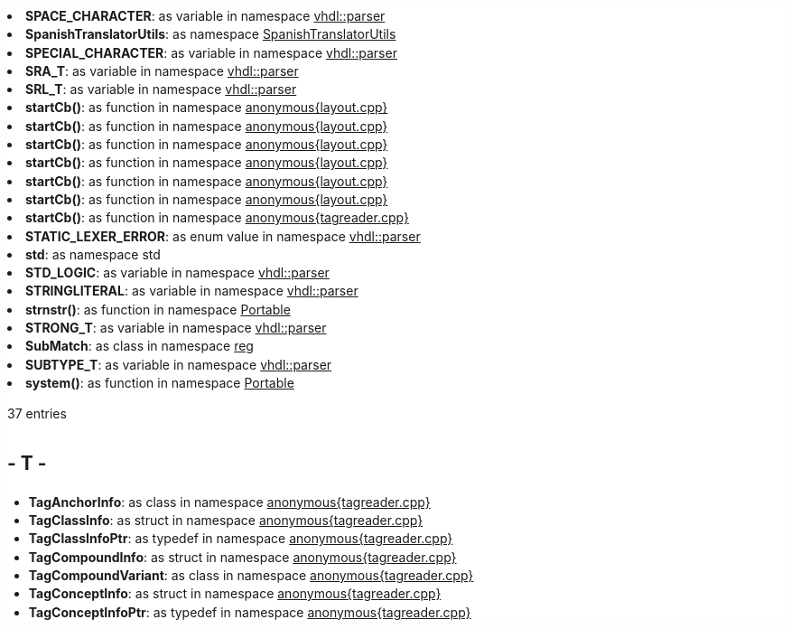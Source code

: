 <li><b>SPACE_CHARACTER</b>: as variable in namespace <a href="/web-doxygen/docs/api/namespaces/vhdl/parser/#afc31ff392d103a6bb04fd649c21d8e2e">vhdl::parser</a></li>
<li><b>SpanishTranslatorUtils</b>: as namespace <a href="/web-doxygen/docs/api/namespaces/spanishtranslatorutils">SpanishTranslatorUtils</a></li>
<li><b>SPECIAL_CHARACTER</b>: as variable in namespace <a href="/web-doxygen/docs/api/namespaces/vhdl/parser/#a00b41dcd266524abde504c21f2fefb25">vhdl::parser</a></li>
<li><b>SRA_T</b>: as variable in namespace <a href="/web-doxygen/docs/api/namespaces/vhdl/parser/#a47439919c76c9c4bcbd7f1bf57740962">vhdl::parser</a></li>
<li><b>SRL_T</b>: as variable in namespace <a href="/web-doxygen/docs/api/namespaces/vhdl/parser/#a0d9f98ee806ca5f92ca13a68d1e3e14b">vhdl::parser</a></li>
<li><b>startCb()</b>: as function in namespace <a href="/web-doxygen/docs/api/namespaces/anonymous-layout-cpp-/#a0654f4e6fb0252da93a7e62d4d16d704">anonymous{layout.cpp}</a></li>
<li><b>startCb()</b>: as function in namespace <a href="/web-doxygen/docs/api/namespaces/anonymous-layout-cpp-/#a2707c1bf31dd1a061dc7f03ba530cbb8">anonymous{layout.cpp}</a></li>
<li><b>startCb()</b>: as function in namespace <a href="/web-doxygen/docs/api/namespaces/anonymous-layout-cpp-/#a5a5185ba3ad9291043c44dbb910ded0d">anonymous{layout.cpp}</a></li>
<li><b>startCb()</b>: as function in namespace <a href="/web-doxygen/docs/api/namespaces/anonymous-layout-cpp-/#a9753a4724483af3dd806c379b1093b99">anonymous{layout.cpp}</a></li>
<li><b>startCb()</b>: as function in namespace <a href="/web-doxygen/docs/api/namespaces/anonymous-layout-cpp-/#a10e37f265f09a3cb7bf51b809ba71c2e">anonymous{layout.cpp}</a></li>
<li><b>startCb()</b>: as function in namespace <a href="/web-doxygen/docs/api/namespaces/anonymous-layout-cpp-/#a8890dd3ffe72d3ba9d13230c81809fdc">anonymous{layout.cpp}</a></li>
<li><b>startCb()</b>: as function in namespace <a href="/web-doxygen/docs/api/namespaces/anonymous-tagreader-cpp-/#ade637827814093f915b0dd7f81a7b4b3">anonymous{tagreader.cpp}</a></li>
<li><b>STATIC_LEXER_ERROR</b>: as enum value in namespace <a href="/web-doxygen/docs/api/namespaces/vhdl/parser/#aafe508f14061aff05b2fd72cbbf9c263a0a754a059e5258ee54de0f5732eded62">vhdl::parser</a></li>
<li><b>std</b>: as namespace std</li>
<li><b>STD_LOGIC</b>: as variable in namespace <a href="/web-doxygen/docs/api/namespaces/vhdl/parser/#a27554f29c0eec7ddf3f7ecd8c58c20ac">vhdl::parser</a></li>
<li><b>STRINGLITERAL</b>: as variable in namespace <a href="/web-doxygen/docs/api/namespaces/vhdl/parser/#a1db2ee717ac6eb49a91830188462b703">vhdl::parser</a></li>
<li><b>strnstr()</b>: as function in namespace <a href="/web-doxygen/docs/api/namespaces/portable/#ada69eeb681c8f036f6a3327478acbd75">Portable</a></li>
<li><b>STRONG_T</b>: as variable in namespace <a href="/web-doxygen/docs/api/namespaces/vhdl/parser/#a4d58cacc17a1309004d6b20aa0058e0c">vhdl::parser</a></li>
<li><b>SubMatch</b>: as class in namespace <a href="/web-doxygen/docs/api/classes/reg/submatch">reg</a></li>
<li><b>SUBTYPE_T</b>: as variable in namespace <a href="/web-doxygen/docs/api/namespaces/vhdl/parser/#aae9a6801ee0c2adc65c89bb48106afbb">vhdl::parser</a></li>
<li><b>system()</b>: as function in namespace <a href="/web-doxygen/docs/api/namespaces/portable/#ab30a636186b72a67d57e9f7f1e917e99">Portable</a></li>
</ul>
<p>37 entries</p>

## - T -

<ul>
<li><b>TagAnchorInfo</b>: as class in namespace <a href="/web-doxygen/docs/api/classes/anonymous-tagreader-cpp-/taganchorinfo">anonymous{tagreader.cpp}</a></li>
<li><b>TagClassInfo</b>: as struct in namespace <a href="/web-doxygen/docs/api/structs/anonymous-tagreader-cpp-/tagclassinfo">anonymous{tagreader.cpp}</a></li>
<li><b>TagClassInfoPtr</b>: as typedef in namespace <a href="/web-doxygen/docs/api/namespaces/anonymous-tagreader-cpp-/#a5055d50d738c7bf6ebe9b5bade46e34d">anonymous{tagreader.cpp}</a></li>
<li><b>TagCompoundInfo</b>: as struct in namespace <a href="/web-doxygen/docs/api/structs/anonymous-tagreader-cpp-/tagcompoundinfo">anonymous{tagreader.cpp}</a></li>
<li><b>TagCompoundVariant</b>: as class in namespace <a href="/web-doxygen/docs/api/classes/anonymous-tagreader-cpp-/tagcompoundvariant">anonymous{tagreader.cpp}</a></li>
<li><b>TagConceptInfo</b>: as struct in namespace <a href="/web-doxygen/docs/api/structs/anonymous-tagreader-cpp-/tagconceptinfo">anonymous{tagreader.cpp}</a></li>
<li><b>TagConceptInfoPtr</b>: as typedef in namespace <a href="/web-doxygen/docs/api/namespaces/anonymous-tagreader-cpp-/#ab3b5a8da78dc8ec0119e6d7b56e2545a">anonymous{tagreader.cpp}</a></li>